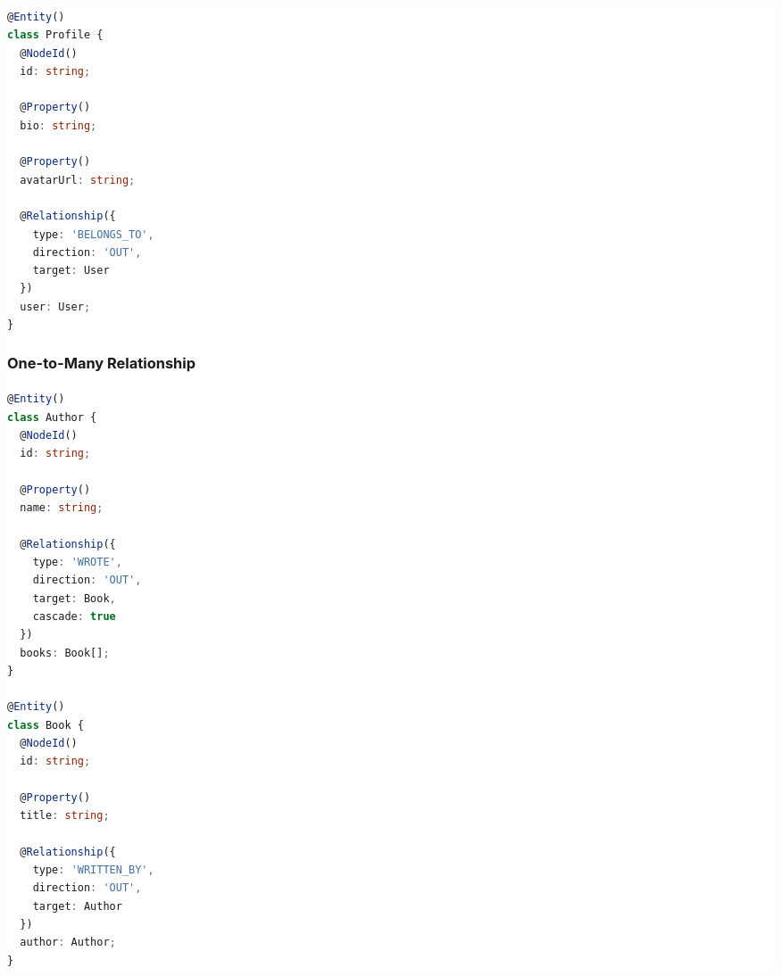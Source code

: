 ```typescript
@Entity()
class Profile {
  @NodeId()
  id: string;

  @Property()
  bio: string;

  @Property()
  avatarUrl: string;

  @Relationship({
    type: 'BELONGS_TO',
    direction: 'OUT',
    target: User
  })
  user: User;
}
```

### One-to-Many Relationship

```typescript
@Entity()
class Author {
  @NodeId()
  id: string;

  @Property()
  name: string;

  @Relationship({
    type: 'WROTE',
    direction: 'OUT',
    target: Book,
    cascade: true
  })
  books: Book[];
}

@Entity()
class Book {
  @NodeId()
  id: string;

  @Property()
  title: string;

  @Relationship({
    type: 'WRITTEN_BY',
    direction: 'OUT',
    target: Author
  })
  author: Author;
}
```
